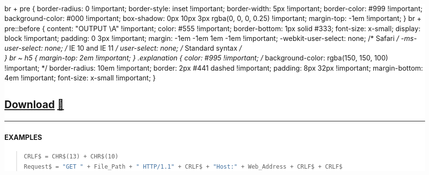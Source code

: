 br + pre {
    border-radius: 0 !important;
    border-style: inset !important;
    border-width: 5px !important;
    border-color: #999 !important;
    background-color: #000 !important;
    box-shadow: 0px 10px 3px rgba(0, 0, 0, 0.25) !important;
    margin-top: -1em !important;
}
br + pre::before {
    content: "OUTPUT \A" !important;
    color: #555 !important;
    border-bottom: 1px solid #333;
    font-size: x-small;
    display: block !important;
    padding: 0 3px !important;
    margin: -1em -1em 1em -1em !important;
    -webkit-user-select: none; /* Safari */
    -ms-user-select: none; /* IE 10 and IE 11 */
    user-select: none; /* Standard syntax */    
}
br ~ h5 {
    margin-top: 2em !important;
}
.explanation {
    color: #995 !important;
    /* background-color: rgba(150, 150, 100) !important; */
    border-radius: 10em !important;
    border: 2px #441 dashed !important;
    padding: 8px 32px !important;
    margin-bottom: 4em !important;
    font-size: x-small !important;
}
</style>


## [Download](Download.md) [📖](https://qb64phoenix.com/qb64wiki/index.php/Download)
---
<blockquote>

### 

</blockquote>

#### EXAMPLES

<blockquote>

```vb
CRLF$ = CHR$(13) + CHR$(10)
Request$ = "GET " + File_Path + " HTTP/1.1" + CRLF$ + "Host:" + Web_Address + CRLF$ + CRLF$
```
  